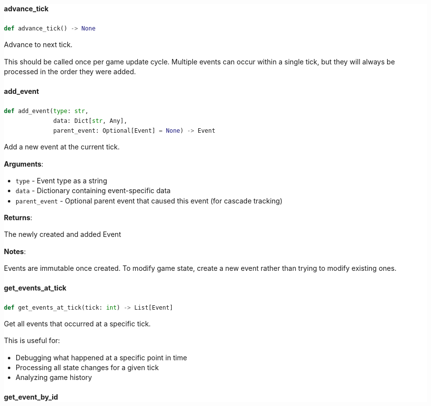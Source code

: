 <a id="eventure.event_log.EventLog.advance_tick"></a>

#### advance\_tick

```python
def advance_tick() -> None
```

Advance to next tick.

This should be called once per game update cycle. Multiple
events can occur within a single tick, but they will always
be processed in the order they were added.

<a id="eventure.event_log.EventLog.add_event"></a>

#### add\_event

```python
def add_event(type: str,
              data: Dict[str, Any],
              parent_event: Optional[Event] = None) -> Event
```

Add a new event at the current tick.

**Arguments**:

- `type` - Event type as a string
- `data` - Dictionary containing event-specific data
- `parent_event` - Optional parent event that caused this event (for cascade tracking)
  

**Returns**:

  The newly created and added Event
  

**Notes**:

  Events are immutable once created. To modify game state,
  create a new event rather than trying to modify existing ones.

<a id="eventure.event_log.EventLog.get_events_at_tick"></a>

#### get\_events\_at\_tick

```python
def get_events_at_tick(tick: int) -> List[Event]
```

Get all events that occurred at a specific tick.

This is useful for:
- Debugging what happened at a specific point in time
- Processing all state changes for a given tick
- Analyzing game history

<a id="eventure.event_log.EventLog.get_event_by_id"></a>

#### get\_event\_by\_id
